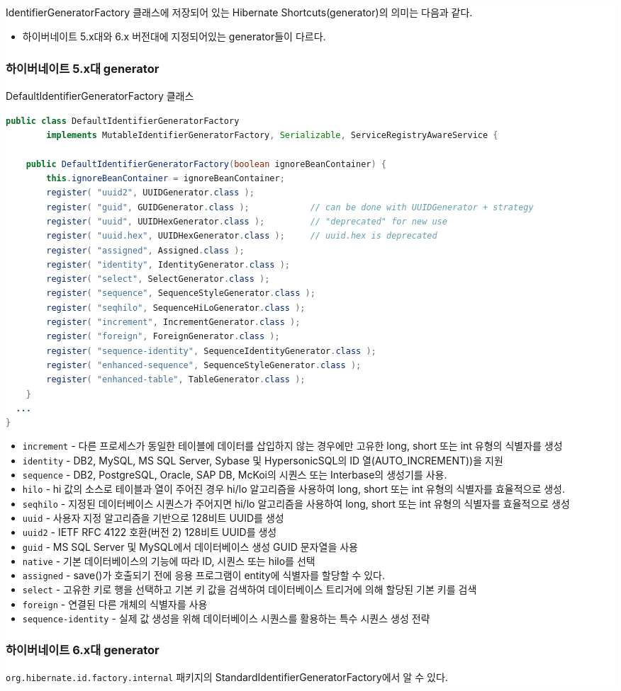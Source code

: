 

IdentifierGeneratorFactory 클래스에 저장되어 있는 Hibernate Shortcuts(generator)의 의미는 다음과 같다. 

* 하이버네이트 5.x대와 6.x 버전대에 지정되어있는 generator들이 다르다. 

### 하이버네이트 5.x대 generator

DefaultIdentifierGeneratorFactory 클래스 

```java
public class DefaultIdentifierGeneratorFactory
		implements MutableIdentifierGeneratorFactory, Serializable, ServiceRegistryAwareService {

	public DefaultIdentifierGeneratorFactory(boolean ignoreBeanContainer) {
		this.ignoreBeanContainer = ignoreBeanContainer;
		register( "uuid2", UUIDGenerator.class );
		register( "guid", GUIDGenerator.class );			// can be done with UUIDGenerator + strategy
		register( "uuid", UUIDHexGenerator.class );			// "deprecated" for new use
		register( "uuid.hex", UUIDHexGenerator.class ); 	// uuid.hex is deprecated
		register( "assigned", Assigned.class );
		register( "identity", IdentityGenerator.class );
		register( "select", SelectGenerator.class );
		register( "sequence", SequenceStyleGenerator.class );
		register( "seqhilo", SequenceHiLoGenerator.class );
		register( "increment", IncrementGenerator.class );
		register( "foreign", ForeignGenerator.class );
		register( "sequence-identity", SequenceIdentityGenerator.class );
		register( "enhanced-sequence", SequenceStyleGenerator.class );
		register( "enhanced-table", TableGenerator.class );
	}
  ...   
}
```

- `increment` - 다른 프로세스가 동일한 테이블에 데이터를 삽입하지 않는 경우에만 고유한 long, short 또는 int 유형의 식별자를 생성
- `identity` - DB2, MySQL, MS SQL Server, Sybase 및 HypersonicSQL의 ID 열(AUTO_INCREMENT))을 지원
- `sequence` - DB2, PostgreSQL, Oracle, SAP DB, McKoi의 시퀀스 또는 Interbase의 생성기를 사용.
- `hilo` - hi 값의 소스로 테이블과 열이 주어진 경우 hi/lo 알고리즘을 사용하여 long, short 또는 int 유형의 식별자를 효율적으로 생성.
- `seqhilo` - 지정된 데이터베이스 시퀀스가 주어지면 hi/lo 알고리즘을 사용하여 long, short 또는 int 유형의 식별자를 효율적으로 생성
- `uuid` - 사용자 지정 알고리즘을 기반으로 128비트 UUID를 생성
- `uuid2` - IETF RFC 4122 호환(버전 2) 128비트 UUID를 생성
- `guid` -  MS SQL Server 및 MySQL에서 데이터베이스 생성 GUID 문자열을 사용
- `native` - 기본 데이터베이스의 기능에 따라 ID, 시퀀스 또는 hilo를 선택
- `assigned` - save()가 호출되기 전에 응용 프로그램이 entity에 식별자를 할당할 수 있다.
- `select` - 고유한 키로 행을 선택하고 기본 키 값을 검색하여 데이터베이스 트리거에 의해 할당된 기본 키를 검색
- `foreign` - 연결된 다른 개체의 식별자를 사용
- `sequence-identity` - 실제 값 생성을 위해 데이터베이스 시퀀스를 활용하는 특수 시퀀스 생성 전략



### 하이버네이트 6.x대 generator

`org.hibernate.id.factory.internal` 패키지의 StandardIdentifierGeneratorFactory에서 알 수 있다.
